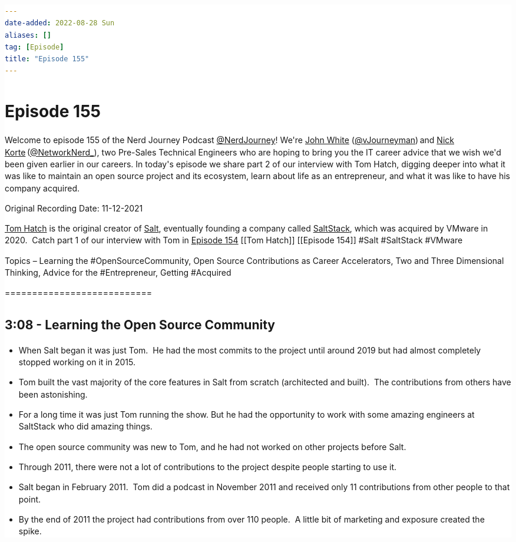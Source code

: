 ```yaml
---
date-added: 2022-08-28 Sun
aliases: []
tag: [Episode]
title: "Episode 155"
---
```


# Episode 155

Welcome to episode 155 of the Nerd Journey Podcast [@NerdJourney](https://twitter.com/NerdJourney/)! We're [John White](https://www.linkedin.com/in/vJourneyman/) ([@vJourneyman](https://twitter.com/vJourneyman)) and [Nick Korte](https://www.linkedin.com/in/nickkortenetworknerd/) ([@NetworkNerd_](https://twitter.com/NetworkNerd_/)), two Pre-Sales Technical Engineers who are hoping to bring you the IT career advice that we wish we'd been given earlier in our careers. In today's episode we share part 2 of our interview with Tom Hatch, digging deeper into what it was like to maintain an open source project and its ecosystem, learn about life as an entrepreneur, and what it was like to have his company acquired.  

Original Recording Date: 11-12-2021 

[Tom Hatch](https://www.linkedin.com/in/thhatch/) is the original creator of [Salt](https://saltproject.io/), eventually founding a company called [SaltStack](https://www.vmware.com/company/acquisitions/saltstack.html), which was acquired by VMware in 2020.  Catch part 1 of our interview with Tom in [Episode 154](https://nerd-journey.com/find-a-balanced-life-with-tom-hatch-1-2) [[Tom Hatch]] [[Episode 154]] #Salt #SaltStack #VMware

Topics – Learning the #OpenSourceCommunity, Open Source Contributions as Career Accelerators, Two and Three Dimensional Thinking, Advice for the #Entrepreneur, Getting #Acquired 

=========================== 

## 3:08 - Learning the Open Source Community 

* When Salt began it was just Tom.  He had the most commits to the project until around 2019 but had almost completely stopped working on it in 2015. 

* Tom built the vast majority of the core features in Salt from scratch (architected and built).  The contributions from others have been astonishing. 

* For a long time it was just Tom running the show. But he had the opportunity to work with some amazing engineers at SaltStack who did amazing things. 

* The open source community was new to Tom, and he had not worked on other projects before Salt. 

* Through 2011, there were not a lot of contributions to the project despite people starting to use it. 

* Salt began in February 2011.  Tom did a podcast in November 2011 and received only 11 contributions from other people to that point. 

* By the end of 2011 the project had contributions from over 110 people.  A little bit of marketing and exposure created the spike. 
